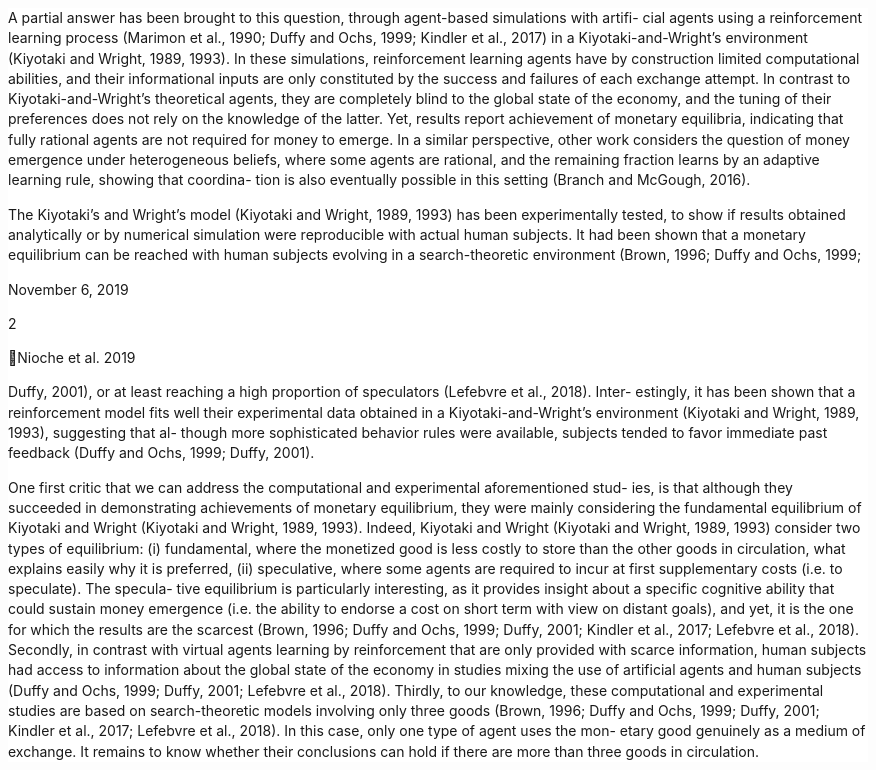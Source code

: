 A partial answer has been brought to this question, through agent-based simulations with artifi-
cial agents using a reinforcement learning process (Marimon et al., 1990; Duffy and Ochs, 1999;
Kindler et al., 2017) in a Kiyotaki-and-Wright’s environment (Kiyotaki and Wright, 1989, 1993).
In these simulations, reinforcement learning agents have by construction limited computational
abilities, and their informational inputs are only constituted by the success and failures of each
exchange attempt. In contrast to Kiyotaki-and-Wright’s theoretical agents, they are completely
blind to the global state of the economy, and the tuning of their preferences does not rely on the
knowledge of the latter. Yet, results report achievement of monetary equilibria, indicating that
fully rational agents are not required for money to emerge. In a similar perspective, other work
considers the question of money emergence under heterogeneous beliefs, where some agents are
rational, and the remaining fraction learns by an adaptive learning rule, showing that coordina-
tion is also eventually possible in this setting (Branch and McGough, 2016).

The Kiyotaki’s and Wright’s model (Kiyotaki and Wright, 1989, 1993) has been experimentally
tested, to show if results obtained analytically or by numerical simulation were reproducible
with actual human subjects. It had been shown that a monetary equilibrium can be reached with
human subjects evolving in a search-theoretic environment (Brown, 1996; Duffy and Ochs, 1999;

November 6, 2019

2

Nioche et al. 2019

Duffy, 2001), or at least reaching a high proportion of speculators (Lefebvre et al., 2018). Inter-
estingly, it has been shown that a reinforcement model fits well their experimental data obtained
in a Kiyotaki-and-Wright’s environment (Kiyotaki and Wright, 1989, 1993), suggesting that al-
though more sophisticated behavior rules were available, subjects tended to favor immediate
past feedback (Duffy and Ochs, 1999; Duffy, 2001).

One first critic that we can address the computational and experimental aforementioned stud-
ies, is that although they succeeded in demonstrating achievements of monetary equilibrium,
they were mainly considering the fundamental equilibrium of Kiyotaki and Wright (Kiyotaki
and Wright, 1989, 1993). Indeed, Kiyotaki and Wright (Kiyotaki and Wright, 1989, 1993) consider
two types of equilibrium: (i) fundamental, where the monetized good is less costly to store than
the other goods in circulation, what explains easily why it is preferred, (ii) speculative, where
some agents are required to incur at first supplementary costs (i.e. to speculate). The specula-
tive equilibrium is particularly interesting, as it provides insight about a specific cognitive ability
that could sustain money emergence (i.e. the ability to endorse a cost on short term with view
on distant goals), and yet, it is the one for which the results are the scarcest (Brown, 1996; Duffy
and Ochs, 1999; Duffy, 2001; Kindler et al., 2017; Lefebvre et al., 2018). Secondly, in contrast with
virtual agents learning by reinforcement that are only provided with scarce information, human
subjects had access to information about the global state of the economy in studies mixing the
use of artificial agents and human subjects (Duffy and Ochs, 1999; Duffy, 2001; Lefebvre et al.,
2018). Thirdly, to our knowledge, these computational and experimental studies are based on
search-theoretic models involving only three goods (Brown, 1996; Duffy and Ochs, 1999; Duffy,
2001; Kindler et al., 2017; Lefebvre et al., 2018). In this case, only one type of agent uses the mon-
etary good genuinely as a medium of exchange. It remains to know whether their conclusions
can hold if there are more than three goods in circulation.
